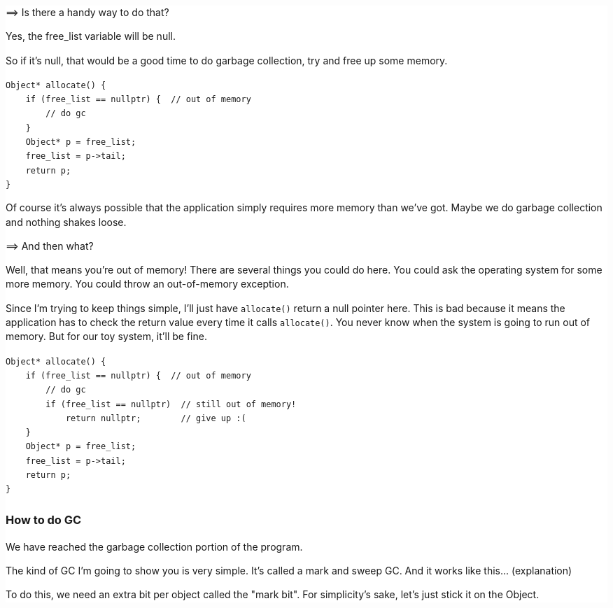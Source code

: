 ==> Is there a handy way to do that?

Yes, the free_list variable will be null.

So if it&rsquo;s null, that would be a good time to do garbage collection,
try and free up some memory.

    Object* allocate() {
        if (free_list == nullptr) {  // out of memory
            // do gc
        }
        Object* p = free_list;
        free_list = p->tail;
        return p;
    }

Of course it&rsquo;s always possible that the application
simply requires more memory than we&rsquo;ve got.
Maybe we do garbage collection and nothing shakes loose.

==> And then what?

Well, that means you&rsquo;re out of memory!
There are several things you could do here.
You could ask the operating system for some more memory.
You could throw an out-of-memory exception.

Since I&rsquo;m trying to keep things simple,
I&rsquo;ll just have `allocate()` return a null pointer here.
This is bad because it means the application has to check the return value
every time it calls `allocate()`.
You never know when the system is going to run out of memory.
But for our toy system, it&rsquo;ll be fine.

    Object* allocate() {
        if (free_list == nullptr) {  // out of memory
            // do gc
            if (free_list == nullptr)  // still out of memory!
                return nullptr;        // give up :(
        }
        Object* p = free_list;
        free_list = p->tail;
        return p;
    }


### How to do GC

We have reached the garbage collection portion of the program.

The kind of GC I&rsquo;m going to show you is very simple.
It&rsquo;s called a mark and sweep GC.
And it works like this...
(explanation)

To do this, we need an extra bit per object called the "mark bit".
For simplicity&rsquo;s sake, let&rsquo;s just stick it on the Object.
